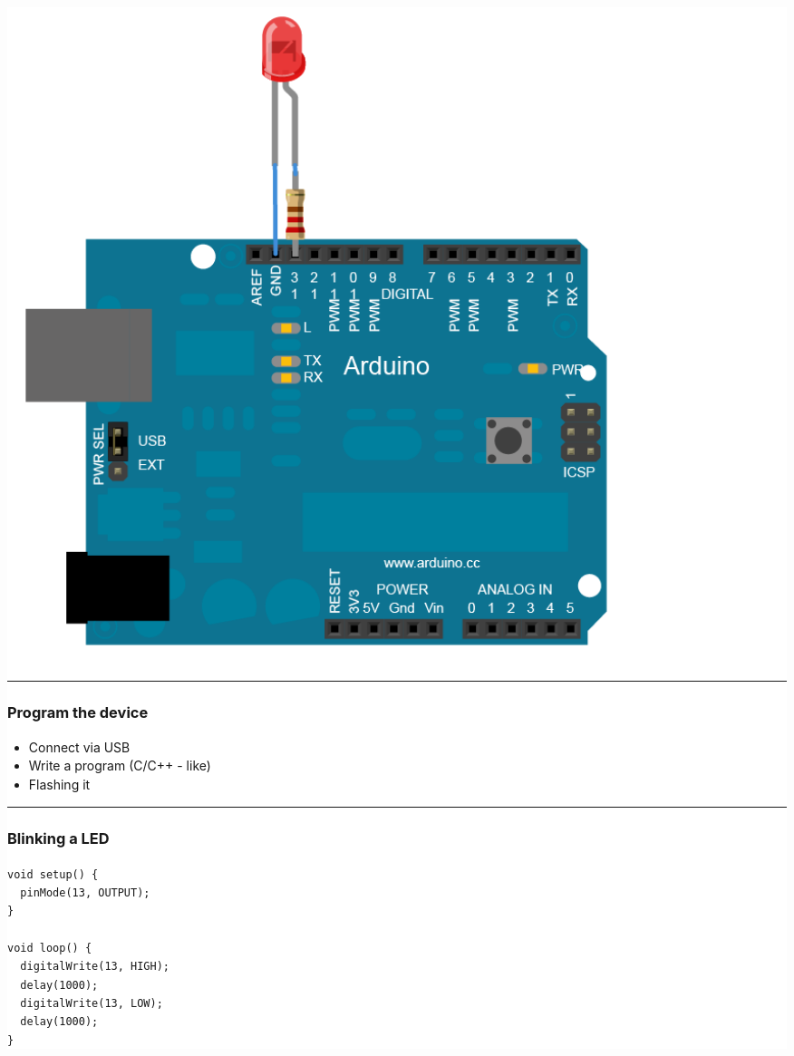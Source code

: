 <img src="images/circuit.png" width="80%" style="border: none;">

----

### Program the device

* Connect via USB 
* Write a program (C/C++ - like) 
* Flashing it 

----

### Blinking a LED

```
void setup() {
  pinMode(13, OUTPUT);
}

void loop() {
  digitalWrite(13, HIGH);
  delay(1000);
  digitalWrite(13, LOW);
  delay(1000);
}
```
